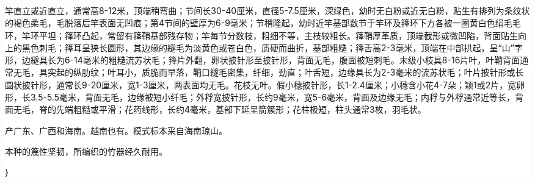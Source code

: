 竿直立或近直立，通常高8-12米，顶端稍弯曲；节间长30-40厘米，直径5-7.5厘米，深绿色，幼时无白粉或近无白粉，贴生有排列为条纹状的褐色柔毛，毛脱落后竿表面无凹痕；第4节间的壁厚为6-9毫米；节稍隆起，幼时近竿基部数节于竿环及箨环下方各被一圈黄白色绢毛毛环，竿环平坦；箨环凸起，常留有箨鞘基部残存物；竿每节分数枝，粗细不等，主枝较粗长。箨鞘厚革质，顶端截形或微凹陷，背面贴生向上的黑色刺毛；箨耳呈狭长圆形，其边缘的繸毛为淡黄色或苍白色，质硬而曲折，基部粗糙；箨舌高2-3毫米，顶端在中部拱起，呈“山”字形，边繸具长为6-14毫米的粗糙流苏状毛；箨片外翻，卵状披针形至披针形，背面无毛，腹面被短刺毛。末级小枝具8-16片叶，叶鞘背面通常无毛，具突起的纵肋纹；叶耳小，质脆而早落，鞘口繸毛密集，纤细，劲直；叶舌短，边缘具长为2-3毫米的流苏状毛；叶片披针形或长圆状披针形，通常长9-20厘米，宽1-3厘米，两表面均无毛。花枝无叶。假小穗披针形，长1-2.4厘米；小穗含小花4-7朵；颖1或2片，宽卵形，长3.5-5.5毫米，背面无毛，边缘被短小纤毛；外稃宽披针形，长约9毫米，宽5-6毫米，背面及边缘无毛；内稃与外稃通常近等长，背面无毛，脊的先端粗糙或平滑；花药线形，长约4毫米，基部下延呈箭簇形；花柱极短，柱头通常3枚，羽毛状。

产广东、广西和海南。越南也有。模式标本采自海南琼山。

本种的篾性坚韧，所编织的竹器经久耐用。

}